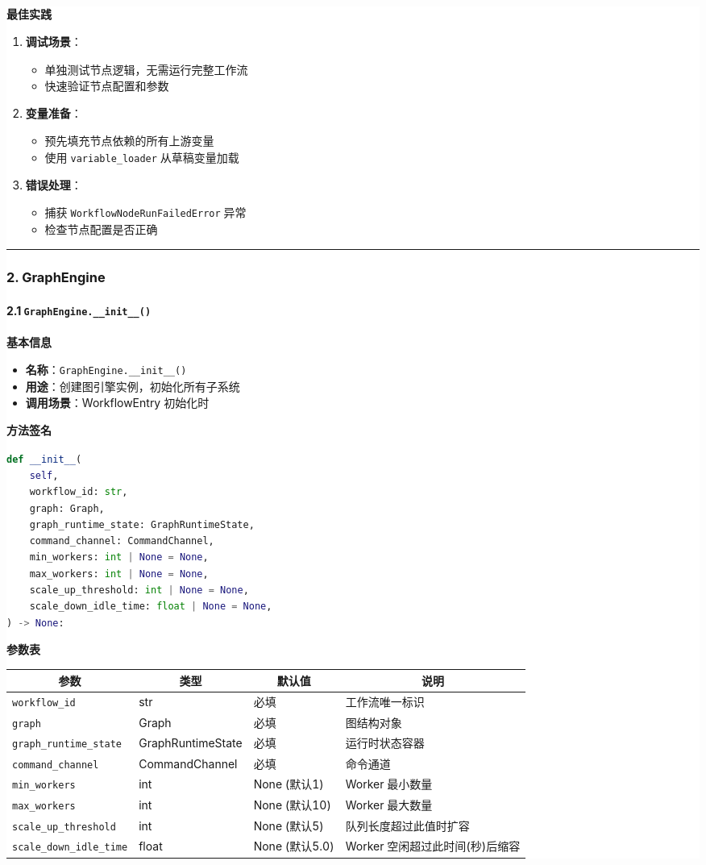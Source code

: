 **最佳实践**

1. **调试场景**：
   - 单独测试节点逻辑，无需运行完整工作流
   - 快速验证节点配置和参数

2. **变量准备**：
   - 预先填充节点依赖的所有上游变量
   - 使用 `variable_loader` 从草稿变量加载

3. **错误处理**：
   - 捕获 `WorkflowNodeRunFailedError` 异常
   - 检查节点配置是否正确

---

### 2. GraphEngine

#### 2.1 `GraphEngine.__init__()`

**基本信息**

- **名称**：`GraphEngine.__init__()`
- **用途**：创建图引擎实例，初始化所有子系统
- **调用场景**：WorkflowEntry 初始化时

**方法签名**

```python
def __init__(
    self,
    workflow_id: str,
    graph: Graph,
    graph_runtime_state: GraphRuntimeState,
    command_channel: CommandChannel,
    min_workers: int | None = None,
    max_workers: int | None = None,
    scale_up_threshold: int | None = None,
    scale_down_idle_time: float | None = None,
) -> None:
```

**参数表**

| 参数 | 类型 | 默认值 | 说明 |
|------|------|--------|------|
| `workflow_id` | str | 必填 | 工作流唯一标识 |
| `graph` | Graph | 必填 | 图结构对象 |
| `graph_runtime_state` | GraphRuntimeState | 必填 | 运行时状态容器 |
| `command_channel` | CommandChannel | 必填 | 命令通道 |
| `min_workers` | int | None (默认1) | Worker 最小数量 |
| `max_workers` | int | None (默认10) | Worker 最大数量 |
| `scale_up_threshold` | int | None (默认5) | 队列长度超过此值时扩容 |
| `scale_down_idle_time` | float | None (默认5.0) | Worker 空闲超过此时间(秒)后缩容 |
